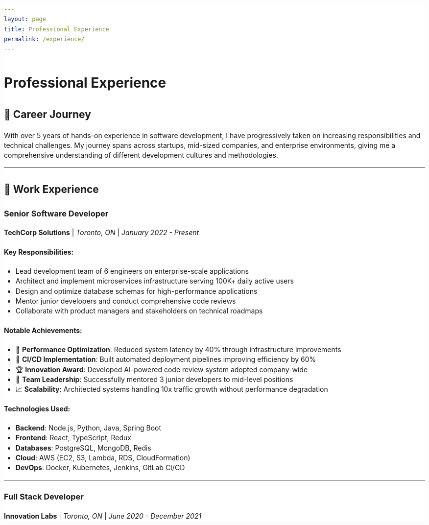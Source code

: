 ```yaml
---
layout: page
title: Professional Experience
permalink: /experience/
---
```


# Professional Experience

## 🚀 Career Journey

With over 5 years of hands-on experience in software development, I have progressively taken on increasing responsibilities and technical challenges. My journey spans across startups, mid-sized companies, and enterprise environments, giving me a comprehensive understanding of different development cultures and methodologies.

---

## 💼 Work Experience

### Senior Software Developer
**TechCorp Solutions** | *Toronto, ON* | *January 2022 - Present*

#### Key Responsibilities:
- Lead development team of 6 engineers on enterprise-scale applications
- Architect and implement microservices infrastructure serving 100K+ daily active users
- Design and optimize database schemas for high-performance applications
- Mentor junior developers and conduct comprehensive code reviews
- Collaborate with product managers and stakeholders on technical roadmaps

#### Notable Achievements:
- 🎯 **Performance Optimization**: Reduced system latency by 40% through infrastructure improvements
- 🚀 **CI/CD Implementation**: Built automated deployment pipelines improving efficiency by 60%
- 🏆 **Innovation Award**: Developed AI-powered code review system adopted company-wide
- 👥 **Team Leadership**: Successfully mentored 3 junior developers to mid-level positions
- 📈 **Scalability**: Architected systems handling 10x traffic growth without performance degradation

#### Technologies Used:
- **Backend**: Node.js, Python, Java, Spring Boot
- **Frontend**: React, TypeScript, Redux
- **Databases**: PostgreSQL, MongoDB, Redis
- **Cloud**: AWS (EC2, S3, Lambda, RDS, CloudFormation)
- **DevOps**: Docker, Kubernetes, Jenkins, GitLab CI/CD

---

### Full Stack Developer
**Innovation Labs** | *Toronto, ON* | *June 2020 - December 2021*
